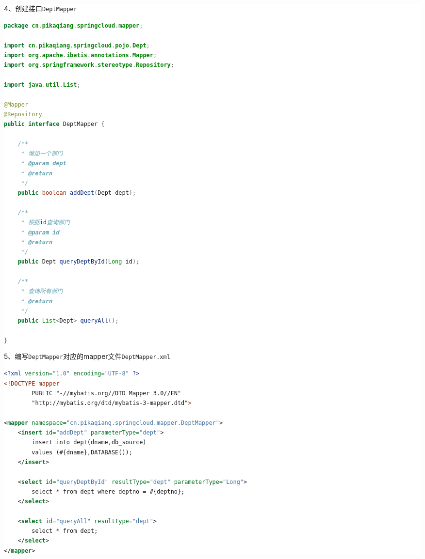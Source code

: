 4、创建接口`DeptMapper`

```java
package cn.pikaqiang.springcloud.mapper;

import cn.pikaqiang.springcloud.pojo.Dept;
import org.apache.ibatis.annotations.Mapper;
import org.springframework.stereotype.Repository;

import java.util.List;

@Mapper
@Repository
public interface DeptMapper {

    /**
     * 增加一个部门
     * @param dept
     * @return
     */
    public boolean addDept(Dept dept);

    /**
     * 根据id查询部门
     * @param id
     * @return
     */
    public Dept queryDeptById(Long id);

    /**
     * 查询所有部门
     * @return
     */
    public List<Dept> queryAll();

}
```

5、编写`DeptMapper`对应的mapper文件`DeptMapper.xml`

```xml
<?xml version="1.0" encoding="UTF-8" ?>
<!DOCTYPE mapper
        PUBLIC "-//mybatis.org//DTD Mapper 3.0//EN"
        "http://mybatis.org/dtd/mybatis-3-mapper.dtd">

<mapper namespace="cn.pikaqiang.springcloud.mapper.DeptMapper">
    <insert id="addDept" parameterType="dept">
        insert into dept(dname,db_source)
        values (#{dname},DATABASE());
    </insert>

    <select id="queryDeptById" resultType="dept" parameterType="Long">
        select * from dept where deptno = #{deptno};
    </select>

    <select id="queryAll" resultType="dept">
        select * from dept;
    </select>
</mapper>
```
